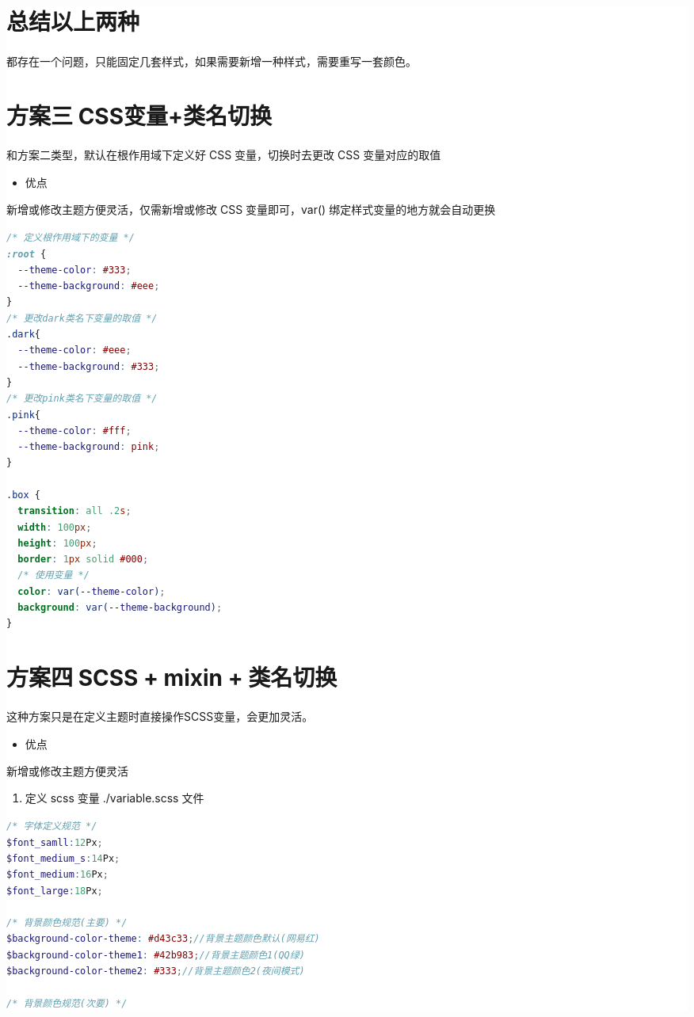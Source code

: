 # 总结以上两种

都存在一个问题，只能固定几套样式，如果需要新增一种样式，需要重写一套颜色。




# 方案三 CSS变量+类名切换

和方案二类型，默认在根作用域下定义好 CSS 变量，切换时去更改 CSS 变量对应的取值

- 优点

新增或修改主题方便灵活，仅需新增或修改 CSS 变量即可，var() 绑定样式变量的地方就会自动更换

```css
/* 定义根作用域下的变量 */
:root {
  --theme-color: #333;
  --theme-background: #eee;
}
/* 更改dark类名下变量的取值 */
.dark{
  --theme-color: #eee;
  --theme-background: #333;
}
/* 更改pink类名下变量的取值 */
.pink{
  --theme-color: #fff;
  --theme-background: pink;
}

.box {
  transition: all .2s;
  width: 100px;
  height: 100px;
  border: 1px solid #000;
  /* 使用变量 */
  color: var(--theme-color);
  background: var(--theme-background);
}
```


# 方案四 SCSS + mixin + 类名切换

这种方案只是在定义主题时直接操作SCSS变量，会更加灵活。

- 优点

新增或修改主题方便灵活

1. 定义 scss 变量 ./variable.scss 文件
```scss
/* 字体定义规范 */
$font_samll:12Px;
$font_medium_s:14Px;
$font_medium:16Px;
$font_large:18Px;

/* 背景颜色规范(主要) */
$background-color-theme: #d43c33;//背景主题颜色默认(网易红)
$background-color-theme1: #42b983;//背景主题颜色1(QQ绿)
$background-color-theme2: #333;//背景主题颜色2(夜间模式)

/* 背景颜色规范(次要) */ 
```